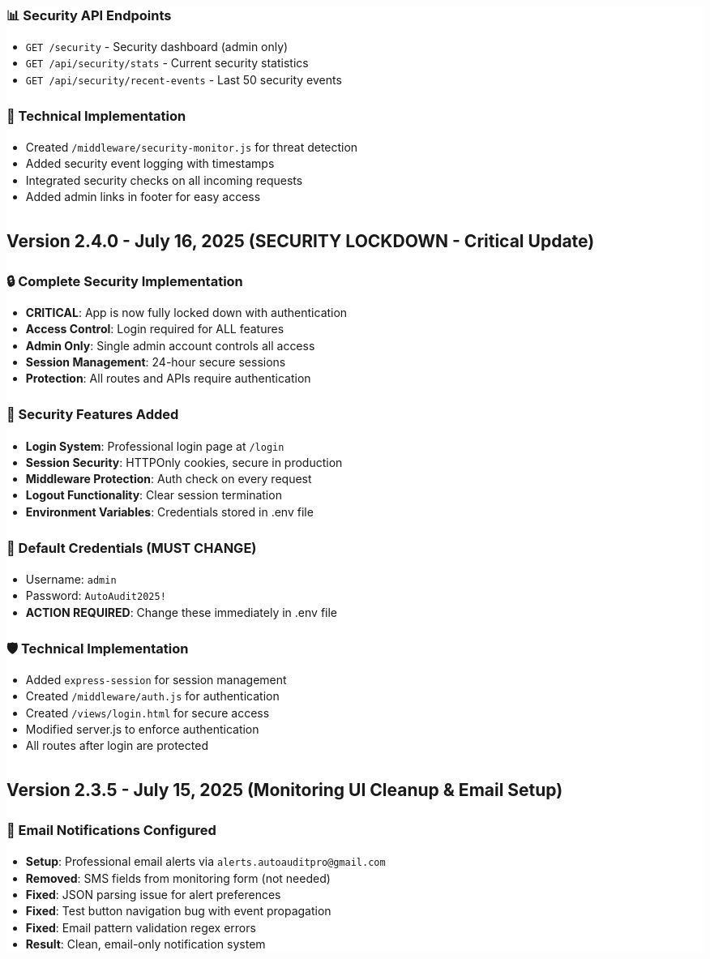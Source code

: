 ### 📊 Security API Endpoints
- `GET /security` - Security dashboard (admin only)
- `GET /api/security/stats` - Current security statistics
- `GET /api/security/recent-events` - Last 50 security events

### 🔧 Technical Implementation
- Created `/middleware/security-monitor.js` for threat detection
- Added security event logging with timestamps
- Integrated security checks on all incoming requests
- Added admin links in footer for easy access

## Version 2.4.0 - July 16, 2025 (SECURITY LOCKDOWN - Critical Update)

### 🔒 Complete Security Implementation
- **CRITICAL**: App is now fully locked down with authentication
- **Access Control**: Login required for ALL features
- **Admin Only**: Single admin account controls all access
- **Session Management**: 24-hour secure sessions
- **Protection**: All routes and APIs require authentication

### 🚨 Security Features Added
- **Login System**: Professional login page at `/login`
- **Session Security**: HTTPOnly cookies, secure in production
- **Middleware Protection**: Auth check on every request
- **Logout Functionality**: Clear session termination
- **Environment Variables**: Credentials stored in .env file

### 📝 Default Credentials (MUST CHANGE)
- Username: `admin`
- Password: `AutoAudit2025!`
- **ACTION REQUIRED**: Change these immediately in .env file

### 🛡️ Technical Implementation
- Added `express-session` for session management
- Created `/middleware/auth.js` for authentication
- Created `/views/login.html` for secure access
- Modified server.js to enforce authentication
- All routes after login are protected

## Version 2.3.5 - July 15, 2025 (Monitoring UI Cleanup & Email Setup)

### 📧 Email Notifications Configured
- **Setup**: Professional email alerts via `alerts.autoauditpro@gmail.com`
- **Removed**: SMS fields from monitoring form (not needed)
- **Fixed**: JSON parsing issue for alert preferences
- **Fixed**: Test button navigation bug with event propagation
- **Fixed**: Email pattern validation regex errors
- **Result**: Clean, email-only notification system
